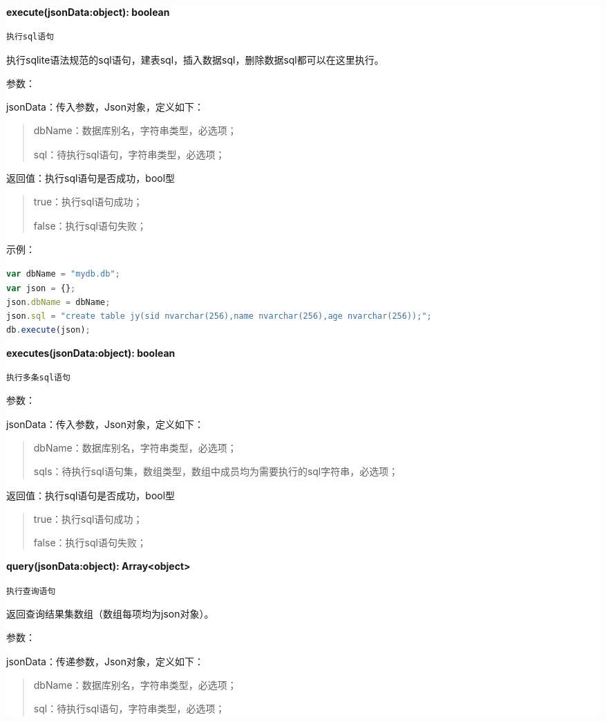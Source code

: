 

<span id="ff_6">**execute(jsonData:object): boolean**</span>  

<code>执行sql语句</code>  

执行sqlite语法规范的sql语句，建表sql，插入数据sql，删除数据sql都可以在这里执行。

参数：  

jsonData：传入参数，Json对象，定义如下：  

>    dbName：数据库别名，字符串类型，必选项；
>    
>    sql：待执行sql语句，字符串类型，必选项；

返回值：执行sql语句是否成功，bool型  

> true：执行sql语句成功；
> 
> false：执行sql语句失败；  

示例：

```javascript
var dbName = "mydb.db";
var json = {};
json.dbName = dbName;
json.sql = "create table jy(sid nvarchar(256),name nvarchar(256),age nvarchar(256));";
db.execute(json);
```

<span id="ff_7">**executes(jsonData:object): boolean**</span>  

<code>执行多条sql语句</code>  

参数：  

jsonData：传入参数，Json对象，定义如下：  

>  dbName：数据库别名，字符串类型，必选项；
>    
>  sqls：待执行sql语句集，数组类型，数组中成员均为需要执行的sql字符串，必选项；

返回值：执行sql语句是否成功，bool型  

> true：执行sql语句成功；
> 
> false：执行sql语句失败；



<span id="ff_8">**query(jsonData:object): Array&lt;object&gt;**</span>  

<code>执行查询语句</code>  

返回查询结果集数组（数组每项均为json对象）。

参数：  

jsonData：传递参数，Json对象，定义如下：  

>   dbName：数据库别名，字符串类型，必选项；  
>   
>   sql：待执行sql语句，字符串类型，必选项；

